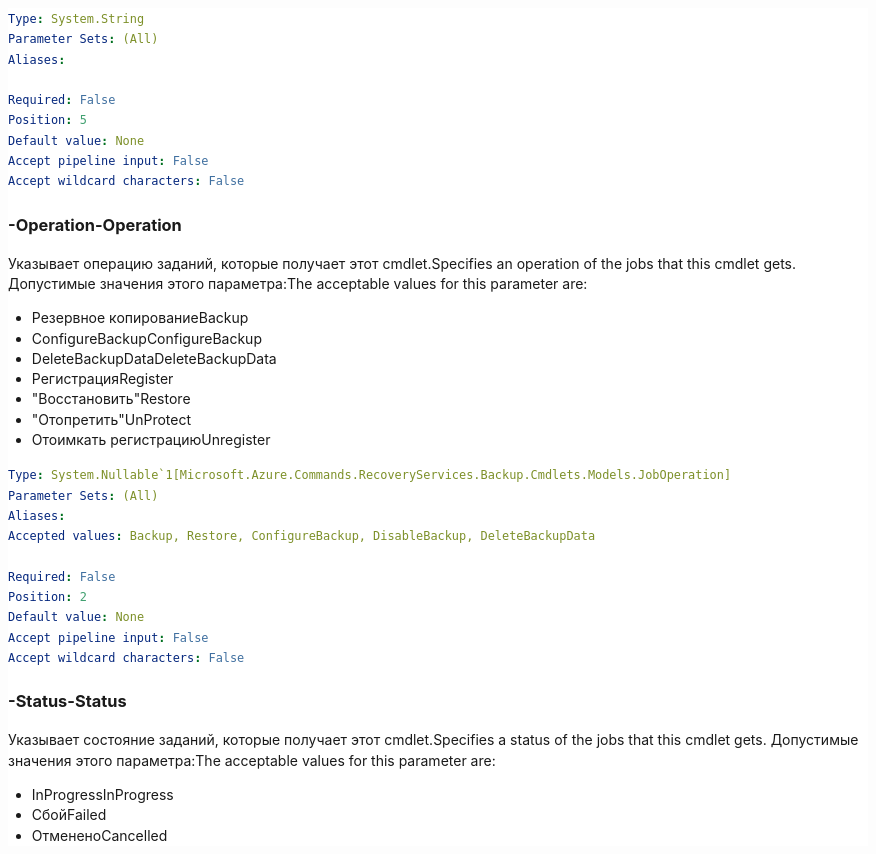 ```yaml
Type: System.String
Parameter Sets: (All)
Aliases:

Required: False
Position: 5
Default value: None
Accept pipeline input: False
Accept wildcard characters: False
```

### <span data-ttu-id="7f9a3-136">-Operation</span><span class="sxs-lookup"><span data-stu-id="7f9a3-136">-Operation</span></span>
<span data-ttu-id="7f9a3-137">Указывает операцию заданий, которые получает этот cmdlet.</span><span class="sxs-lookup"><span data-stu-id="7f9a3-137">Specifies an operation of the jobs that this cmdlet gets.</span></span>
<span data-ttu-id="7f9a3-138">Допустимые значения этого параметра:</span><span class="sxs-lookup"><span data-stu-id="7f9a3-138">The acceptable values for this parameter are:</span></span>
- <span data-ttu-id="7f9a3-139">Резервное копирование</span><span class="sxs-lookup"><span data-stu-id="7f9a3-139">Backup</span></span>
- <span data-ttu-id="7f9a3-140">ConfigureBackup</span><span class="sxs-lookup"><span data-stu-id="7f9a3-140">ConfigureBackup</span></span>
- <span data-ttu-id="7f9a3-141">DeleteBackupData</span><span class="sxs-lookup"><span data-stu-id="7f9a3-141">DeleteBackupData</span></span>
- <span data-ttu-id="7f9a3-142">Регистрация</span><span class="sxs-lookup"><span data-stu-id="7f9a3-142">Register</span></span>
- <span data-ttu-id="7f9a3-143">"Восстановить"</span><span class="sxs-lookup"><span data-stu-id="7f9a3-143">Restore</span></span>
- <span data-ttu-id="7f9a3-144">"Отопретить"</span><span class="sxs-lookup"><span data-stu-id="7f9a3-144">UnProtect</span></span>
- <span data-ttu-id="7f9a3-145">Отоимкать регистрацию</span><span class="sxs-lookup"><span data-stu-id="7f9a3-145">Unregister</span></span>

```yaml
Type: System.Nullable`1[Microsoft.Azure.Commands.RecoveryServices.Backup.Cmdlets.Models.JobOperation]
Parameter Sets: (All)
Aliases:
Accepted values: Backup, Restore, ConfigureBackup, DisableBackup, DeleteBackupData

Required: False
Position: 2
Default value: None
Accept pipeline input: False
Accept wildcard characters: False
```

### <span data-ttu-id="7f9a3-146">-Status</span><span class="sxs-lookup"><span data-stu-id="7f9a3-146">-Status</span></span>
<span data-ttu-id="7f9a3-147">Указывает состояние заданий, которые получает этот cmdlet.</span><span class="sxs-lookup"><span data-stu-id="7f9a3-147">Specifies a status of the jobs that this cmdlet gets.</span></span>
<span data-ttu-id="7f9a3-148">Допустимые значения этого параметра:</span><span class="sxs-lookup"><span data-stu-id="7f9a3-148">The acceptable values for this parameter are:</span></span>
- <span data-ttu-id="7f9a3-149">InProgress</span><span class="sxs-lookup"><span data-stu-id="7f9a3-149">InProgress</span></span>
- <span data-ttu-id="7f9a3-150">Сбой</span><span class="sxs-lookup"><span data-stu-id="7f9a3-150">Failed</span></span>
- <span data-ttu-id="7f9a3-151">Отменено</span><span class="sxs-lookup"><span data-stu-id="7f9a3-151">Cancelled</span></span>